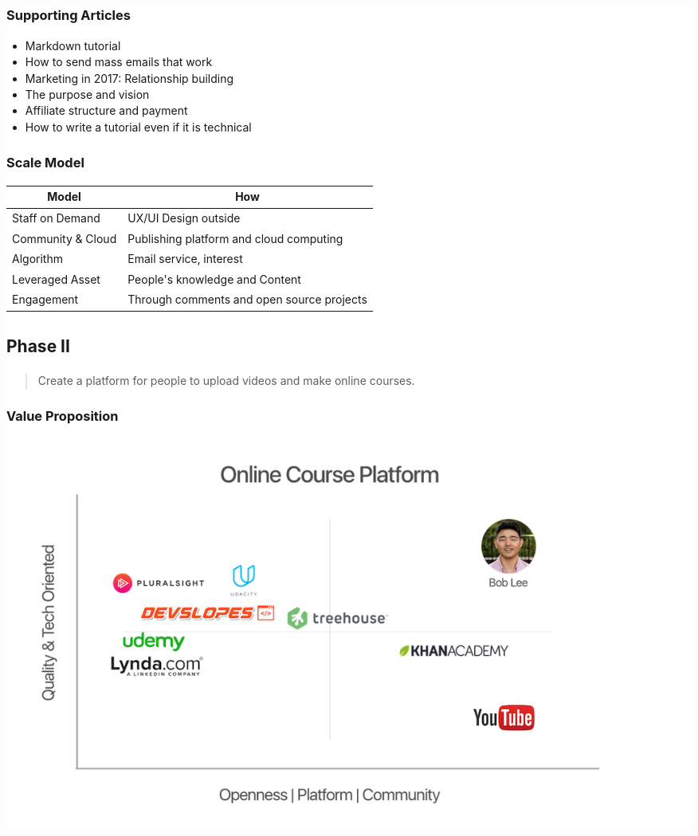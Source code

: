 ### Supporting Articles
  - Markdown tutorial
  - How to send mass emails that work
  - Marketing in 2017: Relationship building
  - The purpose and vision
  - Affiliate structure and payment
  - How to write a tutorial even if it is technical

### Scale Model
 | Model | How |
 | --- | --- |
 | Staff on Demand | UX/UI Design outside |
 | Community & Cloud | Publishing platform and cloud computing |
 | Algorithm | Email service, interest |
 | Leveraged Asset | People's knowledge and Content |
 | Engagement | Through comments and open source projects |

## Phase II
 > Create a platform for people to upload videos and make online courses.

### Value Proposition
<img src="/Content/mission/assets/images/online_course_platform.png" alt="Online course platform value proposition diagram"/>
